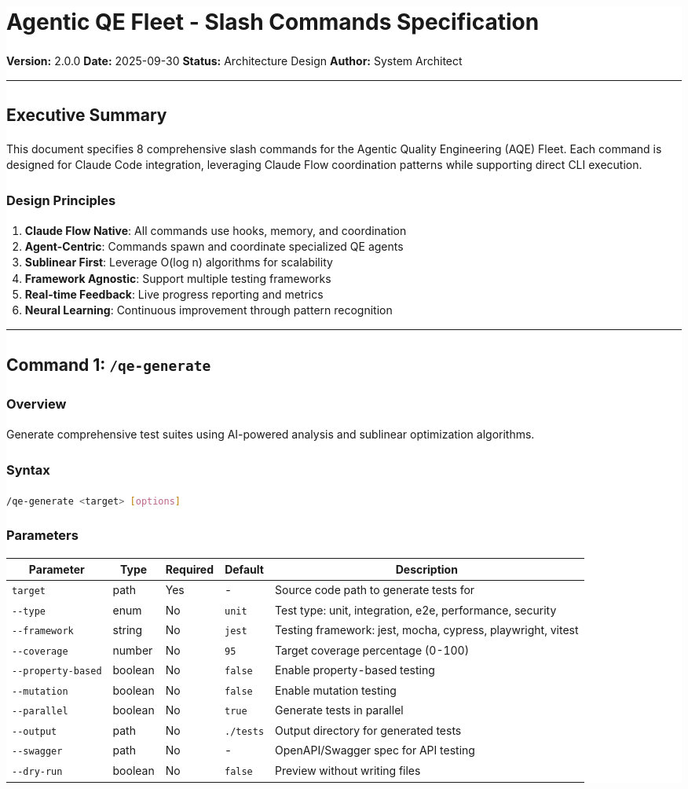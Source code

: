 # Agentic QE Fleet - Slash Commands Specification

**Version:** 2.0.0
**Date:** 2025-09-30
**Status:** Architecture Design
**Author:** System Architect

---

## Executive Summary

This document specifies 8 comprehensive slash commands for the Agentic Quality Engineering (AQE) Fleet. Each command is designed for Claude Code integration, leveraging Claude Flow coordination patterns while supporting direct CLI execution.

### Design Principles

1. **Claude Flow Native**: All commands use hooks, memory, and coordination
2. **Agent-Centric**: Commands spawn and coordinate specialized QE agents
3. **Sublinear First**: Leverage O(log n) algorithms for scalability
4. **Framework Agnostic**: Support multiple testing frameworks
5. **Real-time Feedback**: Live progress reporting and metrics
6. **Neural Learning**: Continuous improvement through pattern recognition

---

## Command 1: `/qe-generate`

### Overview
Generate comprehensive test suites using AI-powered analysis and sublinear optimization algorithms.

### Syntax
```bash
/qe-generate <target> [options]
```

### Parameters

| Parameter | Type | Required | Default | Description |
|-----------|------|----------|---------|-------------|
| `target` | path | Yes | - | Source code path to generate tests for |
| `--type` | enum | No | `unit` | Test type: unit, integration, e2e, performance, security |
| `--framework` | string | No | `jest` | Testing framework: jest, mocha, cypress, playwright, vitest |
| `--coverage` | number | No | `95` | Target coverage percentage (0-100) |
| `--property-based` | boolean | No | `false` | Enable property-based testing |
| `--mutation` | boolean | No | `false` | Enable mutation testing |
| `--parallel` | boolean | No | `true` | Generate tests in parallel |
| `--output` | path | No | `./tests` | Output directory for generated tests |
| `--swagger` | path | No | - | OpenAPI/Swagger spec for API testing |
| `--dry-run` | boolean | No | `false` | Preview without writing files |

